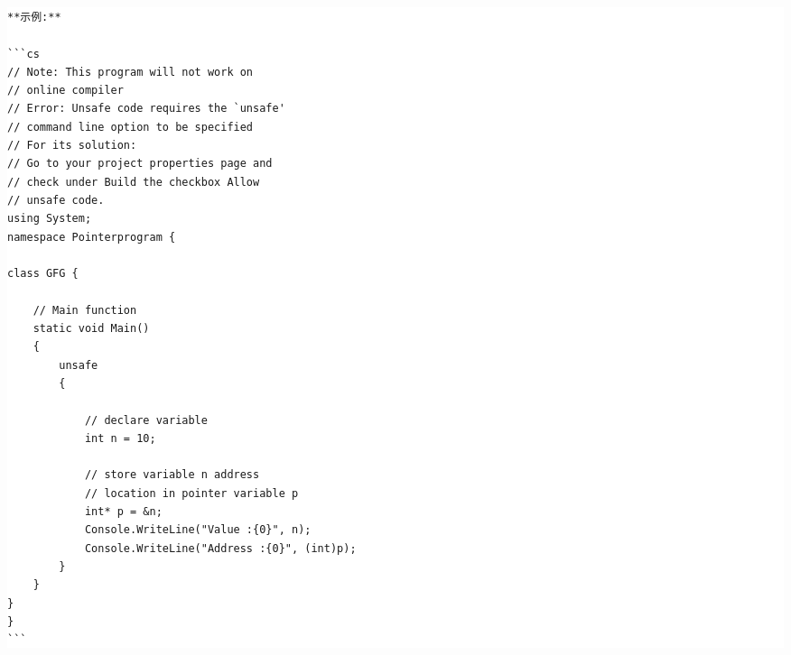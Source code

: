    **示例:**

    ```cs
    // Note: This program will not work on
    // online compiler
    // Error: Unsafe code requires the `unsafe' 
    // command line option to be specified
    // For its solution:
    // Go to your project properties page and
    // check under Build the checkbox Allow
    // unsafe code.
    using System;
    namespace Pointerprogram {

    class GFG {

        // Main function
        static void Main()
        {
            unsafe
            {

                // declare variable
                int n = 10;

                // store variable n address 
                // location in pointer variable p
                int* p = &n;
                Console.WriteLine("Value :{0}", n);
                Console.WriteLine("Address :{0}", (int)p);
            }
        }
    }
    }
    ```